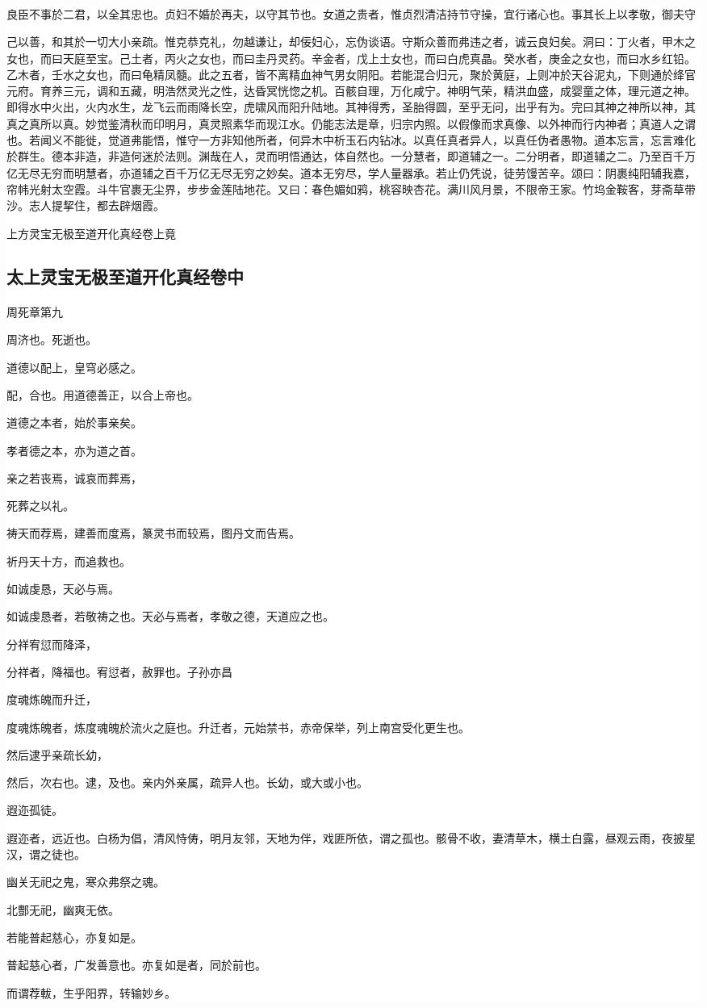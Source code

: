 良臣不事於二君，以全其忠也。贞妇不婚於再夫，以守其节也。女道之贵者，惟贞烈清洁持节守操，宜行诸心也。事其长上以孝敬，御夫守  

己以善，和其於一切大小亲疏。惟克恭克礼，勿越谦让，却佞妇心，忘伪谈语。守斯众善而弗违之者，诚云良妇矣。洞曰：丁火者，甲木之女也，而曰天庭至宝。己土者，丙火之女也，而曰圭丹灵药。辛金者，戊上土女也，而曰白虎真晶。癸水者，庚金之女也，而曰水乡红铅。乙木者，壬水之女也，而曰龟精凤髓。此之五者，皆不离精血神气男女阴阳。若能混合归元，聚於黄庭，上则冲於天谷泥丸，下则通於绛官元府。育养三元，调和五藏，明浩然灵光之性，达昏冥恍惚之机。百骸自理，万化咸宁。神明气荣，精洪血盛，成婴童之体，理元道之神。即得水中火出，火内水生，龙飞云而雨降长空，虎啸风而阳升陆地。其神得秀，圣胎得圆，至乎无问，出乎有为。完曰其神之神所以神，其真之真所以真。妙觉鉴清秋而印明月，真灵照素华而现江水。仍能志法是章，归宗内照。以假像而求真像、以外神而行内神者；真道人之谓也。若闻义不能徙，觉道弗能悟，惟守一方非知他所者，何异木中析玉石内钻冰。以真任真者异人，以真任伪者愚物。道本忘言，忘言难化於群生。德本非造，非造何迷於法则。渊哉在人，灵而明悟通达，体自然也。一分慧者，即道辅之一。二分明者，即道辅之二。乃至百千万亿无尽无穷而明慧者，亦道辅之百千万亿无尽无穷之妙矣。道本无穷尽，学人量器承。若止仍凭说，徒劳馒苦辛。颂曰：阴裹纯阳辅我嘉，帘帏光射太空霞。斗牛官裹无尘界，步步金莲陆地花。又曰：春色媚如鸦，桃容映杏花。满川风月景，不限帝王家。竹坞金鞍客，芽斋草带沙。志人提挈住，都去辟烟霞。  

上方灵宝无极至道开化真经卷上竟  

## 太上灵宝无极至道开化真经卷中

周死章第九  

周济也。死逝也。  

道德以配上，皇穹必感之。  

配，合也。用道德善正，以合上帝也。  

道德之本者，始於事亲矣。  

孝者德之本，亦为道之首。  

亲之若丧焉，诚哀而葬焉，  

死葬之以礼。  

祷天而荐焉，建善而度焉，篆灵书而较焉，图丹文而告焉。  

祈丹天十方，而追救也。  

如诚虔恳，天必与焉。  

如诚虔恳者，若敬祷之也。天必与焉者，孝敬之德，天道应之也。  

分祥宥愆而降泽，  

分祥者，降福也。宥愆者，赦罪也。子孙亦昌  

度魂炼魄而升迁，  

度魂炼魄者，炼度魂魄於流火之庭也。升迁者，元始禁书，赤帝保举，列上南宫受化更生也。  

然后逮乎亲疏长幼，  

然后，次右也。逮，及也。亲内外亲属，疏异人也。长幼，或大或小也。  

遐迩孤徒。  

遐迩者，远近也。白杨为倡，清风恃俦，明月友邻，天地为伴，戏匪所依，谓之孤也。骸骨不收，妻清草木，横土白露，昼观云雨，夜披星汉，谓之徒也。  

幽关无祀之鬼，寒众弗祭之魂。  

北酆无祀，幽爽无依。  

若能普起慈心，亦复如是。  

普起慈心者，广发善意也。亦复如是者，同於前也。  

而谓荐軷，生乎阳界，转输妙乡。  
